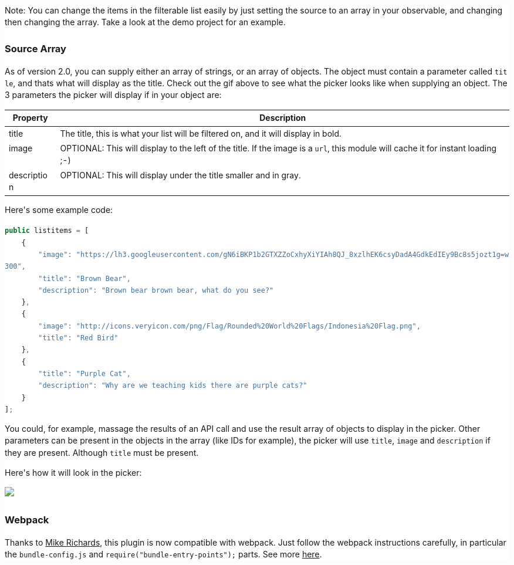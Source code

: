 Note: You can change the items in the filterable list easily by just setting the source to an array in your observable, and changing then changing the array. Take a look at the demo project for an example.

### Source Array
As of version 2.0, you can supply either an array of strings, or an array of objects. The object must contain a parameter called `title`, and thats what will display as the title. Check out the gif above to see what the picker looks like when supplying an object. The 3 parameters the picker will display
if in your object are:

| Property | Description|
| --- | --- |
| title | The title, this is what your list will be filtered on, and it will display in bold. |
| image | OPTIONAL: This will display to the left of the title. If the image is a `url`, this module will cache it for instant loading ;-) |
| description | OPTIONAL: This will display under the title smaller and in gray. |

Here's some example code:
```ts
public listitems = [
    {
        "image": "https://lh3.googleusercontent.com/gN6iBKP1b2GTXZZoCxhyXiYIAh8QJ_8xzlhEK6csyDadA4GdkEdIEy9Bc8s5jozt1g=w300",
        "title": "Brown Bear",
        "description": "Brown bear brown bear, what do you see?"
    },
    {
        "image": "http://icons.veryicon.com/png/Flag/Rounded%20World%20Flags/Indonesia%20Flag.png",
        "title": "Red Bird"
    },
    {
        "title": "Purple Cat",
        "description": "Why are we teaching kids there are purple cats?"
    }
];

```

You could, for example, massage the results of an API call and use the result array of objects to display in the picker. Other parameters can be present in the objects in the array (like IDs for example), the picker will use `title`, `image` and `description` if they are present. Although `title` must be present. 

Here's how it will look in the picker:

<img src="https://cl.ly/phhb/Screen%20Shot%202018-02-22%20at%209.46.13%20AM.png" width="400">


### Webpack
Thanks to <a href="https://github.com/mjrichards91">Mike Richards</a>, this plugin is now compatible with webpack. Just follow the webpack instructions carefully, in particular the `bundle-config.js` and `require("bundle-entry-points");` parts. See more <a href="https://github.com/davecoffin/nativescript-filterable-listpicker/issues/13">here</a>.

